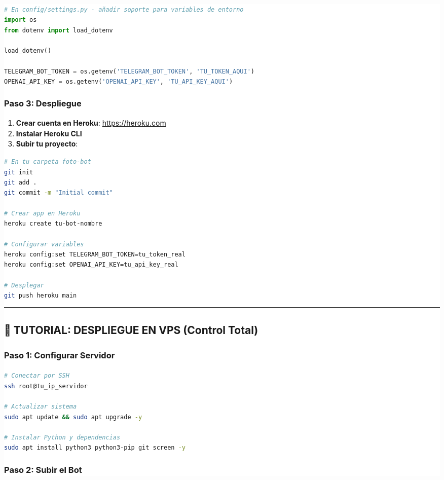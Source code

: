 ```python
# En config/settings.py - añadir soporte para variables de entorno
import os
from dotenv import load_dotenv

load_dotenv()

TELEGRAM_BOT_TOKEN = os.getenv('TELEGRAM_BOT_TOKEN', 'TU_TOKEN_AQUI')
OPENAI_API_KEY = os.getenv('OPENAI_API_KEY', 'TU_API_KEY_AQUI')
```

### **Paso 3: Despliegue**

1. **Crear cuenta en Heroku**: https://heroku.com
2. **Instalar Heroku CLI**
3. **Subir tu proyecto**:

```bash
# En tu carpeta foto-bot
git init
git add .
git commit -m "Initial commit"

# Crear app en Heroku
heroku create tu-bot-nombre

# Configurar variables
heroku config:set TELEGRAM_BOT_TOKEN=tu_token_real
heroku config:set OPENAI_API_KEY=tu_api_key_real

# Desplegar
git push heroku main
```

---

## 🚀 **TUTORIAL: DESPLIEGUE EN VPS (Control Total)**

### **Paso 1: Configurar Servidor**

```bash
# Conectar por SSH
ssh root@tu_ip_servidor

# Actualizar sistema
sudo apt update && sudo apt upgrade -y

# Instalar Python y dependencias
sudo apt install python3 python3-pip git screen -y
```

### **Paso 2: Subir el Bot**
